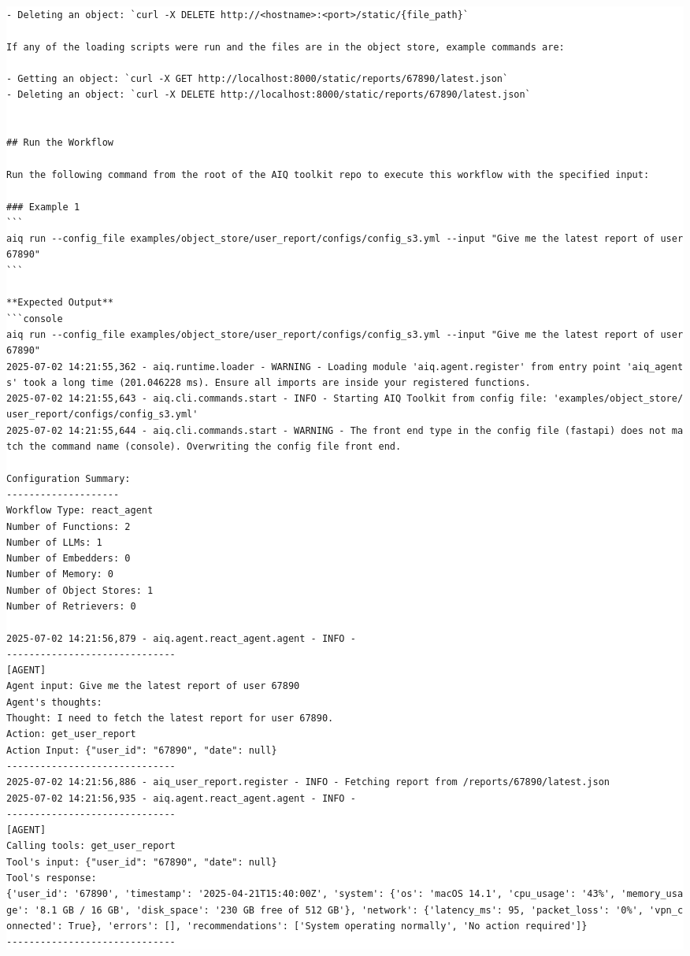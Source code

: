 ````
- Deleting an object: `curl -X DELETE http://<hostname>:<port>/static/{file_path}`

If any of the loading scripts were run and the files are in the object store, example commands are:

- Getting an object: `curl -X GET http://localhost:8000/static/reports/67890/latest.json`
- Deleting an object: `curl -X DELETE http://localhost:8000/static/reports/67890/latest.json`


## Run the Workflow

Run the following command from the root of the AIQ toolkit repo to execute this workflow with the specified input:

### Example 1
```
aiq run --config_file examples/object_store/user_report/configs/config_s3.yml --input "Give me the latest report of user 67890"
```

**Expected Output**
```console
aiq run --config_file examples/object_store/user_report/configs/config_s3.yml --input "Give me the latest report of user 67890"
2025-07-02 14:21:55,362 - aiq.runtime.loader - WARNING - Loading module 'aiq.agent.register' from entry point 'aiq_agents' took a long time (201.046228 ms). Ensure all imports are inside your registered functions.
2025-07-02 14:21:55,643 - aiq.cli.commands.start - INFO - Starting AIQ Toolkit from config file: 'examples/object_store/user_report/configs/config_s3.yml'
2025-07-02 14:21:55,644 - aiq.cli.commands.start - WARNING - The front end type in the config file (fastapi) does not match the command name (console). Overwriting the config file front end.

Configuration Summary:
--------------------
Workflow Type: react_agent
Number of Functions: 2
Number of LLMs: 1
Number of Embedders: 0
Number of Memory: 0
Number of Object Stores: 1
Number of Retrievers: 0

2025-07-02 14:21:56,879 - aiq.agent.react_agent.agent - INFO -
------------------------------
[AGENT]
Agent input: Give me the latest report of user 67890
Agent's thoughts:
Thought: I need to fetch the latest report for user 67890.
Action: get_user_report
Action Input: {"user_id": "67890", "date": null}
------------------------------
2025-07-02 14:21:56,886 - aiq_user_report.register - INFO - Fetching report from /reports/67890/latest.json
2025-07-02 14:21:56,935 - aiq.agent.react_agent.agent - INFO -
------------------------------
[AGENT]
Calling tools: get_user_report
Tool's input: {"user_id": "67890", "date": null}
Tool's response:
{'user_id': '67890', 'timestamp': '2025-04-21T15:40:00Z', 'system': {'os': 'macOS 14.1', 'cpu_usage': '43%', 'memory_usage': '8.1 GB / 16 GB', 'disk_space': '230 GB free of 512 GB'}, 'network': {'latency_ms': 95, 'packet_loss': '0%', 'vpn_connected': True}, 'errors': [], 'recommendations': ['System operating normally', 'No action required']}
------------------------------
````